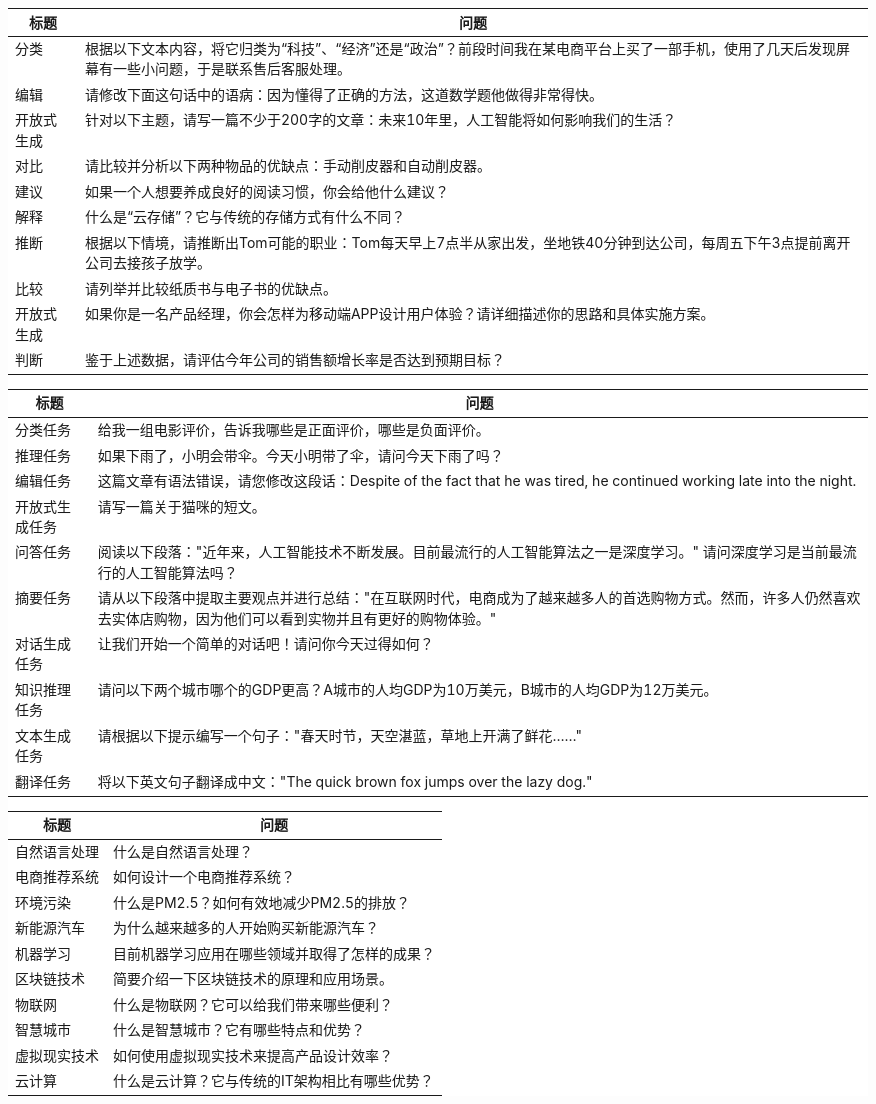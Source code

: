 | 标题 | 问题 |
| --- | --- |
| 分类 | 根据以下文本内容，将它归类为“科技”、“经济”还是“政治”？前段时间我在某电商平台上买了一部手机，使用了几天后发现屏幕有一些小问题，于是联系售后客服处理。|
| 编辑 | 请修改下面这句话中的语病：因为懂得了正确的方法，这道数学题他做得非常得快。|
| 开放式生成 | 针对以下主题，请写一篇不少于200字的文章：未来10年里，人工智能将如何影响我们的生活？|
| 对比 | 请比较并分析以下两种物品的优缺点：手动削皮器和自动削皮器。|
| 建议 | 如果一个人想要养成良好的阅读习惯，你会给他什么建议？|
| 解释 | 什么是“云存储”？它与传统的存储方式有什么不同？|
| 推断 | 根据以下情境，请推断出Tom可能的职业：Tom每天早上7点半从家出发，坐地铁40分钟到达公司，每周五下午3点提前离开公司去接孩子放学。|
| 比较 | 请列举并比较纸质书与电子书的优缺点。|
| 开放式生成 | 如果你是一名产品经理，你会怎样为移动端APP设计用户体验？请详细描述你的思路和具体实施方案。|
| 判断 | 鉴于上述数据，请评估今年公司的销售额增长率是否达到预期目标？|

| 标题 | 问题 |
| --- | --- |
| 分类任务 | 给我一组电影评价，告诉我哪些是正面评价，哪些是负面评价。 |
| 推理任务 | 如果下雨了，小明会带伞。今天小明带了伞，请问今天下雨了吗？ |
| 编辑任务 | 这篇文章有语法错误，请您修改这段话：Despite of the fact that he was tired, he continued working late into the night. |
| 开放式生成任务 | 请写一篇关于猫咪的短文。 |
| 问答任务 | 阅读以下段落："近年来，人工智能技术不断发展。目前最流行的人工智能算法之一是深度学习。" 请问深度学习是当前最流行的人工智能算法吗？ |
| 摘要任务 | 请从以下段落中提取主要观点并进行总结："在互联网时代，电商成为了越来越多人的首选购物方式。然而，许多人仍然喜欢去实体店购物，因为他们可以看到实物并且有更好的购物体验。" |
| 对话生成任务 | 让我们开始一个简单的对话吧！请问你今天过得如何？ |
| 知识推理任务 | 请问以下两个城市哪个的GDP更高？A城市的人均GDP为10万美元，B城市的人均GDP为12万美元。 |
| 文本生成任务 | 请根据以下提示编写一个句子："春天时节，天空湛蓝，草地上开满了鲜花……" |
| 翻译任务 | 将以下英文句子翻译成中文："The quick brown fox jumps over the lazy dog." |

|标题|问题|
|----|----|
|自然语言处理|什么是自然语言处理？|
|电商推荐系统|如何设计一个电商推荐系统？|
|环境污染|什么是PM2.5？如何有效地减少PM2.5的排放？|
|新能源汽车|为什么越来越多的人开始购买新能源汽车？|
|机器学习|目前机器学习应用在哪些领域并取得了怎样的成果？|
|区块链技术|简要介绍一下区块链技术的原理和应用场景。|
|物联网|什么是物联网？它可以给我们带来哪些便利？|
|智慧城市|什么是智慧城市？它有哪些特点和优势？|
|虚拟现实技术|如何使用虚拟现实技术来提高产品设计效率？|
|云计算|什么是云计算？它与传统的IT架构相比有哪些优势？|
